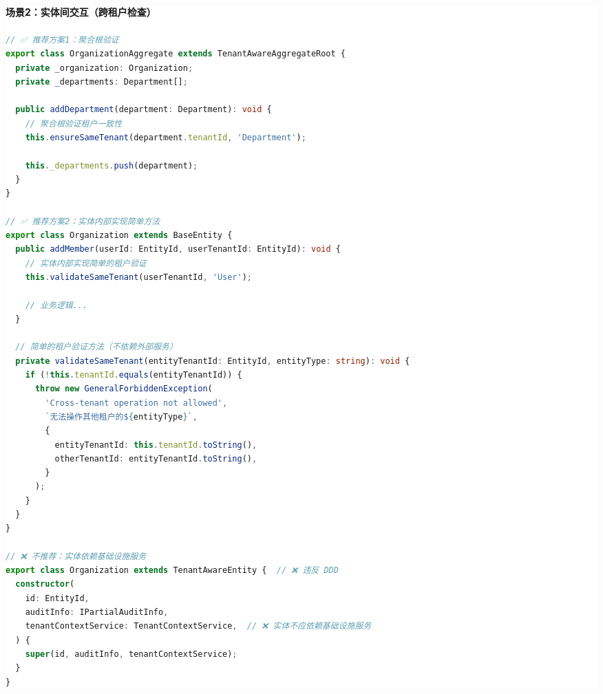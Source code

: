 #### 场景2：实体间交互（跨租户检查）

```typescript
// ✅ 推荐方案1：聚合根验证
export class OrganizationAggregate extends TenantAwareAggregateRoot {
  private _organization: Organization;
  private _departments: Department[];
  
  public addDepartment(department: Department): void {
    // 聚合根验证租户一致性
    this.ensureSameTenant(department.tenantId, 'Department');
    
    this._departments.push(department);
  }
}

// ✅ 推荐方案2：实体内部实现简单方法
export class Organization extends BaseEntity {
  public addMember(userId: EntityId, userTenantId: EntityId): void {
    // 实体内部实现简单的租户验证
    this.validateSameTenant(userTenantId, 'User');
    
    // 业务逻辑...
  }
  
  // 简单的租户验证方法（不依赖外部服务）
  private validateSameTenant(entityTenantId: EntityId, entityType: string): void {
    if (!this.tenantId.equals(entityTenantId)) {
      throw new GeneralForbiddenException(
        'Cross-tenant operation not allowed',
        `无法操作其他租户的${entityType}`,
        {
          entityTenantId: this.tenantId.toString(),
          otherTenantId: entityTenantId.toString(),
        }
      );
    }
  }
}

// ❌ 不推荐：实体依赖基础设施服务
export class Organization extends TenantAwareEntity {  // ❌ 违反 DDD
  constructor(
    id: EntityId,
    auditInfo: IPartialAuditInfo,
    tenantContextService: TenantContextService,  // ❌ 实体不应依赖基础设施服务
  ) {
    super(id, auditInfo, tenantContextService);
  }
}
```
